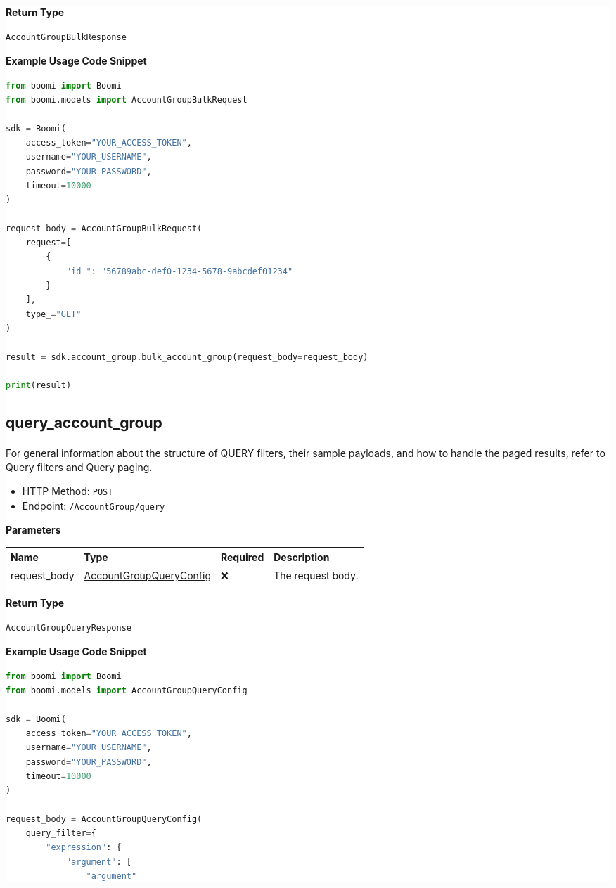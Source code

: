 **Return Type**

`AccountGroupBulkResponse`

**Example Usage Code Snippet**

```python
from boomi import Boomi
from boomi.models import AccountGroupBulkRequest

sdk = Boomi(
    access_token="YOUR_ACCESS_TOKEN",
    username="YOUR_USERNAME",
    password="YOUR_PASSWORD",
    timeout=10000
)

request_body = AccountGroupBulkRequest(
    request=[
        {
            "id_": "56789abc-def0-1234-5678-9abcdef01234"
        }
    ],
    type_="GET"
)

result = sdk.account_group.bulk_account_group(request_body=request_body)

print(result)
```

## query_account_group

For general information about the structure of QUERY filters, their sample payloads, and how to handle the paged results, refer to [Query filters](#section/Introduction/Query-filters) and [Query paging](#section/Introduction/Query-paging).

- HTTP Method: `POST`
- Endpoint: `/AccountGroup/query`

**Parameters**

| Name         | Type                                                            | Required | Description       |
| :----------- | :-------------------------------------------------------------- | :------- | :---------------- |
| request_body | [AccountGroupQueryConfig](../models/AccountGroupQueryConfig.md) | ❌       | The request body. |

**Return Type**

`AccountGroupQueryResponse`

**Example Usage Code Snippet**

```python
from boomi import Boomi
from boomi.models import AccountGroupQueryConfig

sdk = Boomi(
    access_token="YOUR_ACCESS_TOKEN",
    username="YOUR_USERNAME",
    password="YOUR_PASSWORD",
    timeout=10000
)

request_body = AccountGroupQueryConfig(
    query_filter={
        "expression": {
            "argument": [
                "argument"
```